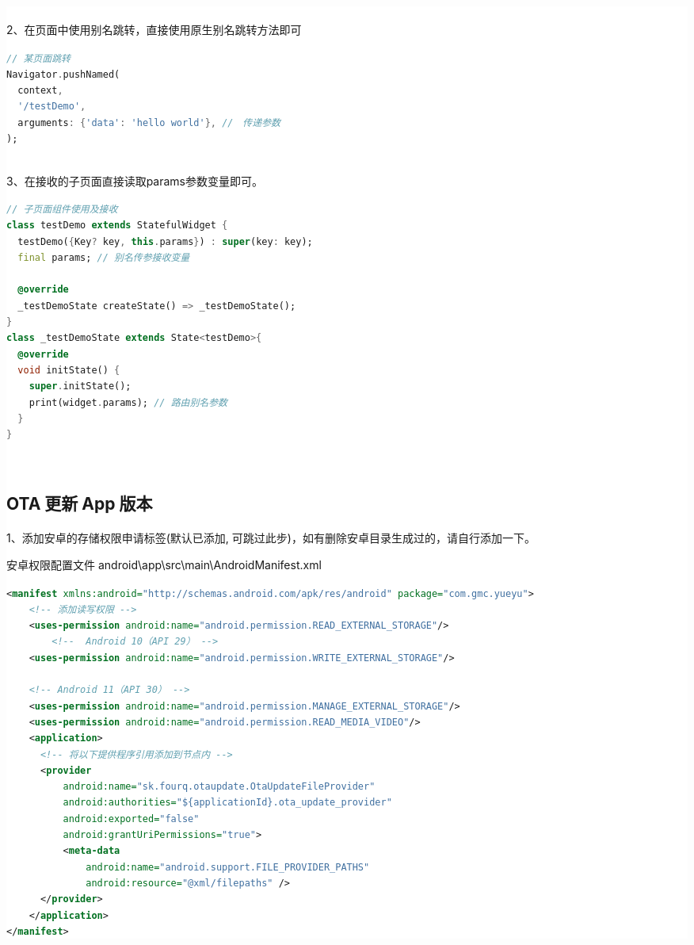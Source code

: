 ```dart
```

<br>
2、在页面中使用别名跳转，直接使用原生别名跳转方法即可<br>

```dart
// 某页面跳转
Navigator.pushNamed(
  context,
  '/testDemo',
  arguments: {'data': 'hello world'}, //　传递参数
);

```

<br>
3、在接收的子页面直接读取params参数变量即可。<br>

```dart
// 子页面组件使用及接收
class testDemo extends StatefulWidget {
  testDemo({Key? key, this.params}) : super(key: key);
  final params; // 别名传参接收变量

  @override
  _testDemoState createState() => _testDemoState();
}
class _testDemoState extends State<testDemo>{
  @override
  void initState() {
    super.initState();
    print(widget.params); // 路由别名参数
  }
}
```

<br>

## OTA 更新 App 版本

1、添加安卓的存储权限申请标签(默认已添加, 可跳过此步)，如有删除安卓目录生成过的，请自行添加一下。

安卓权限配置文件 android\app\src\main\AndroidManifest.xml

```xml
<manifest xmlns:android="http://schemas.android.com/apk/res/android" package="com.gmc.yueyu">
    <!-- 添加读写权限 -->
    <uses-permission android:name="android.permission.READ_EXTERNAL_STORAGE"/>
        <!--  Android 10（API 29） -->
    <uses-permission android:name="android.permission.WRITE_EXTERNAL_STORAGE"/>

    <!-- Android 11（API 30） -->
    <uses-permission android:name="android.permission.MANAGE_EXTERNAL_STORAGE"/>
    <uses-permission android:name="android.permission.READ_MEDIA_VIDEO"/>
    <application>
      <!-- 将以下提供程序引用添加到节点内 -->
      <provider
          android:name="sk.fourq.otaupdate.OtaUpdateFileProvider"
          android:authorities="${applicationId}.ota_update_provider"
          android:exported="false"
          android:grantUriPermissions="true">
          <meta-data
              android:name="android.support.FILE_PROVIDER_PATHS"
              android:resource="@xml/filepaths" />
      </provider>
    </application>
</manifest>
```